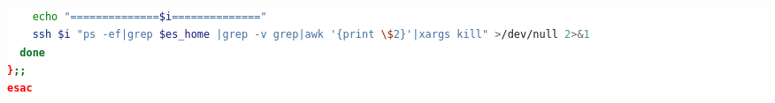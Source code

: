 ```bash
    echo "==============$i=============="
    ssh $i "ps -ef|grep $es_home |grep -v grep|awk '{print \$2}'|xargs kill" >/dev/null 2>&1
  done
};;
esac

```
